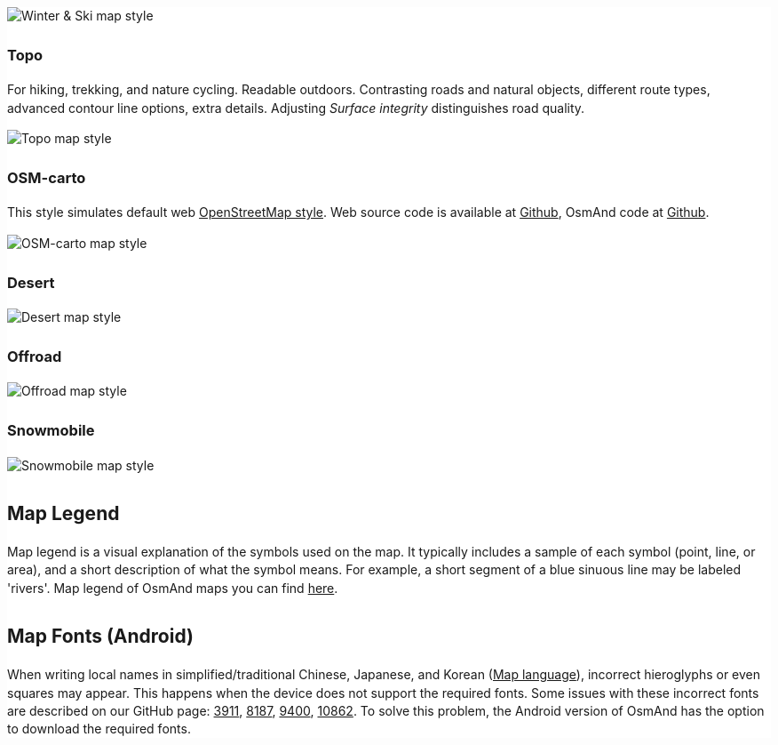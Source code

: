 ![Winter & Ski map style](@site/static/img/map/map-style-winter-ski.png)

### Topo

For hiking, trekking, and nature cycling. Readable outdoors. Contrasting roads and natural objects, different route types, advanced contour line options, extra details. Adjusting *Surface integrity* distinguishes road quality.

![Topo map style](@site/static/img/map/map-style-topo.png)

### OSM-carto

This style simulates default web [OpenStreetMap style](https://www.openstreetmap.org/). Web source code is available at [Github](https://github.com/gravitystorm/openstreetmap-carto), OsmAnd code at [Github](https://github.com/osmandapp/OsmAnd-resources/blob/master/rendering_styles/osm-carto.render.xml).

![OSM-carto map style](@site/static/img/map/map-style-osm-carto.png)

### Desert

<Translate android="true" ids="desert_render_descr"/>

![Desert map style](@site/static/img/map/map-style-desert.png)

### Offroad

<Translate android="true" ids="off_road_render_descr"/>

![Offroad map style](@site/static/img/map/map-style-offroad.png)

### Snowmobile

<Translate android="true" ids="snowmobile_render_descr"/>

![Snowmobile map style](@site/static/img/map/map-style-snowmobile.png)


## Map Legend

Map legend is a visual explanation of the symbols used on the map. It typically includes a sample of each symbol (point, line, or area), and a short description of what the symbol means. For example, a short segment of a blue sinuous line may be labeled 'rivers'.
Map legend of OsmAnd maps you can find [here](../map-legend/index.md).


## Map Fonts (Android)

When writing local names in simplified/traditional Chinese, Japanese, and Korean ([Map language](../map/vector-maps#map-language)), incorrect hieroglyphs or even squares may appear. This happens when the device does not support the required fonts. Some issues with these incorrect fonts are described on our GitHub page: [3911](https://github.com/osmandapp/OsmAnd/issues/3911), [8187](https://github.com/osmandapp/OsmAnd/issues/8187), [9400](https://github.com/osmandapp/OsmAnd/issues/9400), [10862](https://github.com/osmandapp/OsmAnd/issues/10862). To solve this problem, the Android version of OsmAnd has the option to download the required fonts.
